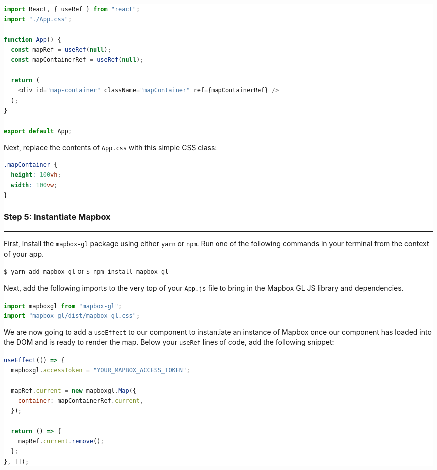 ```javascript
import React, { useRef } from "react";
import "./App.css";

function App() {
  const mapRef = useRef(null);
  const mapContainerRef = useRef(null);

  return (
    <div id="map-container" className="mapContainer" ref={mapContainerRef} />
  );
}

export default App;
```

Next, replace the contents of `App.css` with this simple CSS class:

```css
.mapContainer {
  height: 100vh;
  width: 100vw;
}
```

### Step 5: Instantiate Mapbox

---

First, install the `mapbox-gl` package using either `yarn` or `npm`. Run one of the following commands in your terminal from the context of your app.

`$ yarn add mapbox-gl` or `$ npm install mapbox-gl`

Next, add the following imports to the very top of your `App.js` file to bring in the Mapbox GL JS library and dependencies.

```javascript
import mapboxgl from "mapbox-gl";
import "mapbox-gl/dist/mapbox-gl.css";
```

We are now going to add a `useEffect` to our component to instantiate an instance of Mapbox once our component has loaded into the DOM and is ready to render the map. Below your `useRef` lines of code, add the following snippet:

```javascript
useEffect(() => {
  mapboxgl.accessToken = "YOUR_MAPBOX_ACCESS_TOKEN";

  mapRef.current = new mapboxgl.Map({
    container: mapContainerRef.current,
  });

  return () => {
    mapRef.current.remove();
  };
}, []);
```
